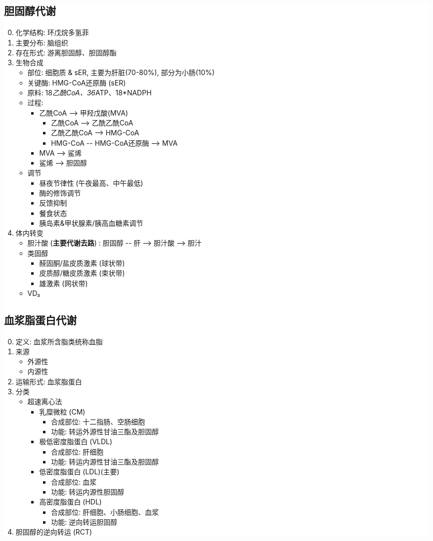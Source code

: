 ## 胆固醇代谢
0. 化学结构: 环戊烷多氢菲
0. 主要分布: 脑组织
0. 存在形式: 游离胆固醇、胆固醇酯
0. 生物合成
    - 部位: 细胞质 & sER, 主要为肝脏(70-80%), 部分为小肠(10%)
    - 关键酶: HMG-CoA还原酶 (sER)
    - 原料: 18*乙酰CoA、36*ATP、18*NADPH
    - 过程:
        + 乙酰CoA --> 甲羟戊酸(MVA)
            * 乙酰CoA --> 乙酰乙酰CoA
            * 乙酰乙酰CoA --> HMG-CoA
            * HMG-CoA -- HMG-CoA还原酶 --> MVA
        + MVA --> 鲨烯
        + 鲨烯 --> 胆固醇
    - 调节
        + 昼夜节律性 (午夜最高、中午最低)
        + 酶的修饰调节
        + 反馈抑制
        + 餐食状态
        + 胰岛素&甲状腺素/胰高血糖素调节
0. 体内转变
    - 胆汁酸 (**主要代谢去路**) :
        胆固醇 -- 肝 --> 胆汁酸 --> 胆汁
    - 类固醇
        + 醛固酮/盐皮质激素 (球状带)
        + 皮质醇/糖皮质激素 (束状带)
        + 雄激素 (网状带)
    - VD₃


## 血浆脂蛋白代谢
0. 定义: 血浆所含脂类统称血脂
0. 来源
    - 外源性
    - 内源性
0. 运输形式: 血浆脂蛋白
0. 分类
    - 超速离心法
        + 乳糜微粒 (CM)
            * 合成部位: 十二指肠、空肠细胞
            * 功能: 转运外源性甘油三酯及胆固醇
        + 极低密度脂蛋白 (VLDL)
            * 合成部位: 肝细胞
            * 功能: 转运内源性甘油三酯及胆固醇
        + 低密度脂蛋白 (LDL)(主要)
            * 合成部位: 血浆
            * 功能: 转运内源性胆固醇
        + 高密度脂蛋白 (HDL)
            * 合成部位: 肝细胞、小肠细胞、血浆
            * 功能: 逆向转运胆固醇
0. 胆固醇的逆向转运 (RCT) 
